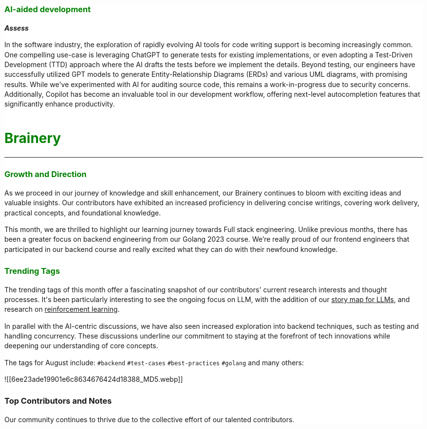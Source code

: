 ### <span style='color:green'>AI-aided development</span>

***Assess***

In the software industry, the exploration of rapidly evolving AI tools for code writing support is becoming increasingly common. One compelling use-case is leveraging ChatGPT to generate tests for existing implementations, or even adopting a Test-Driven Development (TTD) approach where the AI drafts the tests before we implement the details. Beyond testing, our engineers have successfully utilized GPT models to generate Entity-Relationship Diagrams (ERDs) and various UML diagrams, with promising results. While we've experimented with AI for auditing source code, this remains a work-in-progress due to security concerns. Additionally, Copilot has become an invaluable tool in our development workflow, offering next-level autocompletion features that significantly enhance productivity.

# <span style='color:green'>Brainery</span>

---

### **<span style='color:green'>Growth and Direction</span>**

As we proceed in our journey of knowledge and skill enhancement, our Brainery continues to bloom with exciting ideas and valuable insights. Our contributors have exhibited an increased proficiency in delivering concise writings, covering work delivery, practical concepts, and foundational knowledge.

This month, we are thrilled to highlight our learning journey towards Full stack engineering. Unlike previous months, there has been a greater focus on backend engineering from our Golang 2023 course. We’re really proud of our frontend engineers that participated in our backend course and really excited what they can do with their newfound knowledge. 

### <span style='color:green'>Trending Tags</span>

The trending tags of this month offer a fascinating snapshot of our contributors' current research interests and thought processes. It's been particularly interesting to see the ongoing focus on LLM, with the addition of our [story map for LLMs](https://brain.d.foundation/Engineering/AI/Story+map+for+LLMs), and research on [reinforcement learning](https://brain.d.foundation/Engineering/AI/RLHF+with+Open+Assistant).

In parallel with the AI-centric discussions, we have also seen increased exploration into backend techniques, such as testing and handling concurrency. These discussions underline our commitment to staying at the forefront of tech innovations while deepening our understanding of core concepts.

The tags for August include: `#backend` `#test-cases` `#best-practices` `#golang` and many others:

![[6ee23ade19901e6c8634676424d18388_MD5.webp]]

### **Top Contributors and Notes**





Our community continues to thrive due to the collective effort of our talented contributors. 

